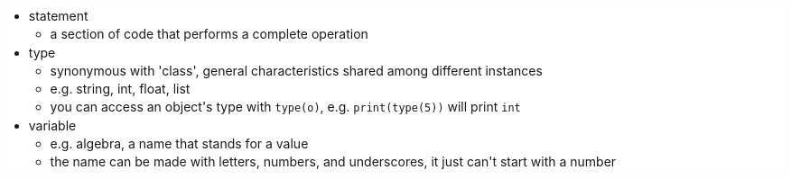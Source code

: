 - statement
    -  a section of code that performs a complete operation
- type
    - synonymous with 'class', general characteristics shared among different instances
    - e.g. string, int, float, list
    - you can access an object's type with `type(o)`, e.g. `print(type(5))` will print `int`
- variable
	- e.g. algebra, a name that stands for a value 
    - the name can be made with letters, numbers, and underscores, it just can't start with a number
